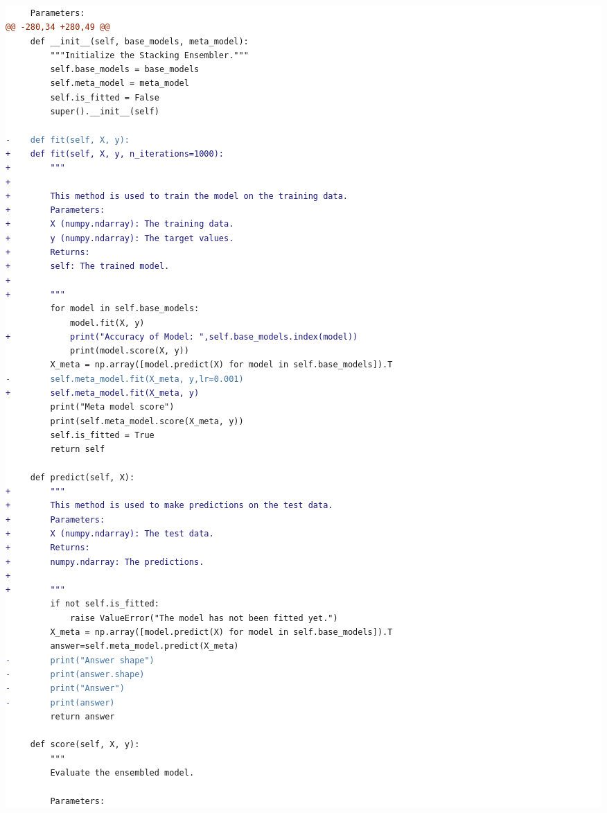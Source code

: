 ```diff
     Parameters:
@@ -280,34 +280,49 @@
     def __init__(self, base_models, meta_model):
         """Initialize the Stacking Ensembler."""
         self.base_models = base_models
         self.meta_model = meta_model
         self.is_fitted = False
         super().__init__(self)
 
-    def fit(self, X, y):
+    def fit(self, X, y, n_iterations=1000):
+        """
+        
+        This method is used to train the model on the training data.
+        Parameters:
+        X (numpy.ndarray): The training data.
+        y (numpy.ndarray): The target values.
+        Returns:
+        self: The trained model.
+        
+        """
         for model in self.base_models:
             model.fit(X, y)
+            print("Accuracy of Model: ",self.base_models.index(model))
             print(model.score(X, y))
         X_meta = np.array([model.predict(X) for model in self.base_models]).T
-        self.meta_model.fit(X_meta, y,lr=0.001)
+        self.meta_model.fit(X_meta, y)
         print("Meta model score")
         print(self.meta_model.score(X_meta, y))
         self.is_fitted = True
         return self
 
     def predict(self, X):
+        """
+        This method is used to make predictions on the test data.
+        Parameters:
+        X (numpy.ndarray): The test data.
+        Returns:
+        numpy.ndarray: The predictions.
+        
+        """
         if not self.is_fitted:
             raise ValueError("The model has not been fitted yet.")
         X_meta = np.array([model.predict(X) for model in self.base_models]).T
         answer=self.meta_model.predict(X_meta)
-        print("Answer shape")
-        print(answer.shape)
-        print("Answer")
-        print(answer)
         return answer
 
     def score(self, X, y):
         """
         Evaluate the ensembled model.
 
         Parameters:
```
